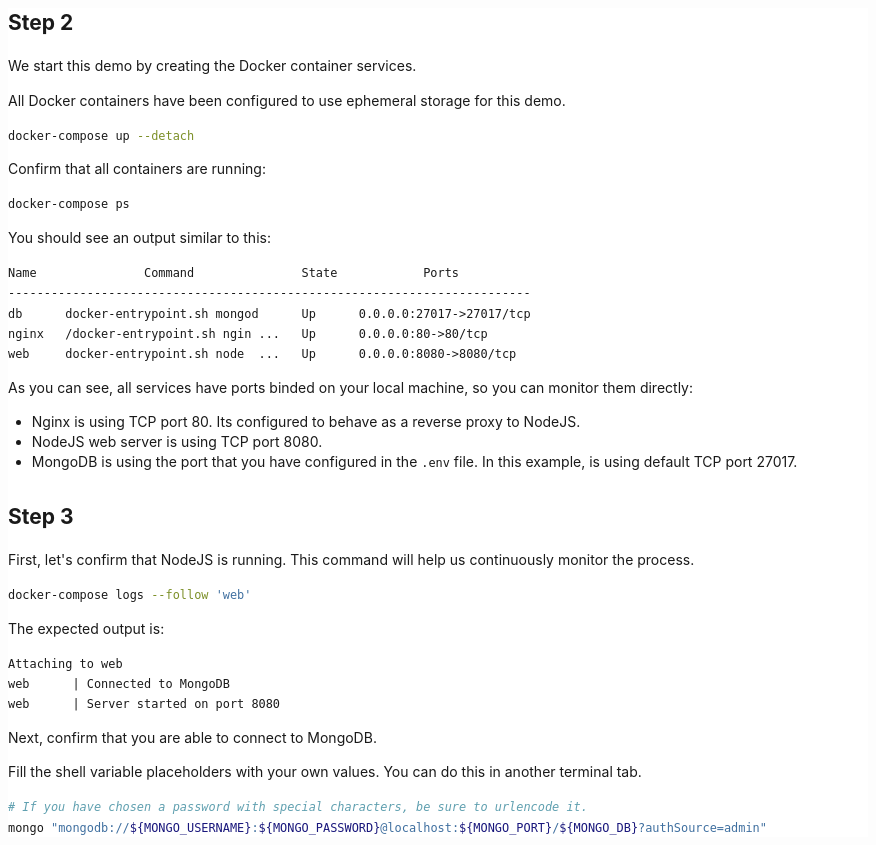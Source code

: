 ## Step 2

We start this demo by creating the Docker container services.

All Docker containers have been configured to use ephemeral storage for this demo.

```sh
docker-compose up --detach
```

Confirm that all containers are running:

```sh
docker-compose ps
```

You should see an output similar to this:

```
Name               Command               State            Ports          
-------------------------------------------------------------------------
db      docker-entrypoint.sh mongod      Up      0.0.0.0:27017->27017/tcp
nginx   /docker-entrypoint.sh ngin ...   Up      0.0.0.0:80->80/tcp      
web     docker-entrypoint.sh node  ...   Up      0.0.0.0:8080->8080/tcp
```

As you can see, all services have ports binded on your local machine, so you can
monitor them directly:

* Nginx is using TCP port 80. Its configured to behave as a reverse proxy to NodeJS.
* NodeJS web server is using TCP port 8080.
* MongoDB is using the port that you have configured in the ```.env``` file. In this example, is using default TCP port 27017.

## Step 3

First, let's confirm that NodeJS is running. This command will help us continuously monitor the process.

```sh
docker-compose logs --follow 'web'
```

The expected output is:

```
Attaching to web
web      | Connected to MongoDB
web      | Server started on port 8080
```

Next, confirm that you are able to connect to MongoDB.

Fill the shell variable placeholders with your own values. You can do this in another terminal tab.

```sh
# If you have chosen a password with special characters, be sure to urlencode it.
mongo "mongodb://${MONGO_USERNAME}:${MONGO_PASSWORD}@localhost:${MONGO_PORT}/${MONGO_DB}?authSource=admin"
```
